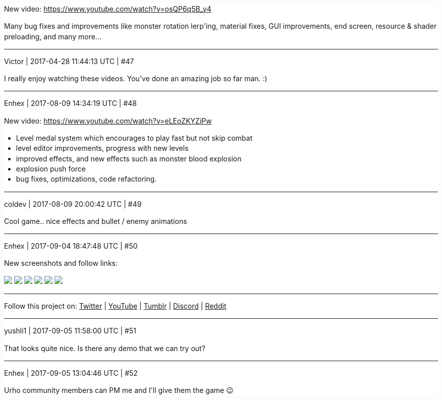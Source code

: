 New video:
https://www.youtube.com/watch?v=osQP6q5B_y4

Many bug fixes and improvements like monster rotation lerp'ing, material fixes, GUI improvements, end screen, resource & shader preloading, and many more...

-------------------------

Victor | 2017-04-28 11:44:13 UTC | #47

I really enjoy watching these videos. You've done an amazing job so far man. :)

-------------------------

Enhex | 2017-08-09 14:34:19 UTC | #48

New video:
https://www.youtube.com/watch?v=eLEoZKYZiPw

* Level medal system which encourages to play fast but not skip combat
* level editor improvements, progress with new levels
* improved effects, and new effects such as monster blood explosion
* explosion push force
* bug fixes, optimizations, code refactoring.

-------------------------

coldev | 2017-08-09 20:00:42 UTC | #49

Cool game.. nice  effects and bullet / enemy animations

-------------------------

Enhex | 2017-09-04 18:47:48 UTC | #50

New screenshots and follow links:

<a target="_blank"  href="http://i.imgur.com/Ux33cXv.jpg"><img src='//cdck-file-uploads-global.s3.dualstack.us-west-2.amazonaws.com/standard17/uploads/urho3d/original/1X/1ae51fc9649ba8a3048b6538584dfa5fb1cb982e.jpg' height="100px"/></a> <a target="_blank"  href="http://i.imgur.com/yxDI9ji.jpg"><img src='//cdck-file-uploads-global.s3.dualstack.us-west-2.amazonaws.com/standard17/uploads/urho3d/original/1X/5a80771155f05a95b801c6daf9da08b0da1520c7.jpg' height="100px"/></a> <a target="_blank"  href="http://i.imgur.com/QKhwCqY.jpg"><img src='//cdck-file-uploads-global.s3.dualstack.us-west-2.amazonaws.com/standard17/uploads/urho3d/original/1X/511e81f281414db20949c00d8650562294609ab5.jpg' height="100px"/></a>
<a target="_blank"  href="http://i.imgur.com/J0mpv3e.jpg"><img src='//cdck-file-uploads-global.s3.dualstack.us-west-2.amazonaws.com/standard17/uploads/urho3d/original/1X/b1b2e7a4dc5e8fd58f0498564d7e03c7bf8306bb.jpg' height="100px"/></a> <a target="_blank"  href="http://i.imgur.com/XlvXeQn.png"><img src='//cdck-file-uploads-global.s3.dualstack.us-west-2.amazonaws.com/standard17/uploads/urho3d/original/1X/29e01c7969fa8e51cdaf7872e80d5bd2a6fd5361.jpg' height="100px"/></a> <a target="_blank"  href="http://i.imgur.com/gQPncQm.png"><img src='//cdck-file-uploads-global.s3.dualstack.us-west-2.amazonaws.com/standard17/uploads/urho3d/original/1X/289440b4e51415da9c9dc3bacb98db042aad0b71.jpg' height="100px"/></a>

----------

Follow this project on:
[Twitter](https://twitter.com/Enhex) | [YouTube](https://www.youtube.com/user/enhex) | [Tumblr](https://enhex.tumblr.com/) | [Discord](https://discord.gg/VNr5dUQ) | [Reddit](https://www.reddit.com/r/Hellbreaker/)

-------------------------

yushli1 | 2017-09-05 11:58:00 UTC | #51

That looks quite nice. Is there any demo that we can  try out?

-------------------------

Enhex | 2017-09-05 13:04:46 UTC | #52

Urho community members can PM me and I'll give them the game :wink:
